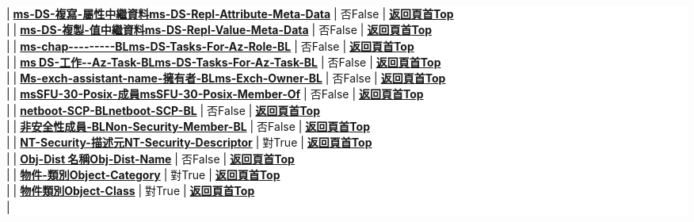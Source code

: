 | [<span data-ttu-id="1d1bd-291">**ms-DS-複寫-屬性中繼資料**</span><span class="sxs-lookup"><span data-stu-id="1d1bd-291">**ms-DS-Repl-Attribute-Meta-Data**</span></span>](a-msds-replattributemetadata.md)      | <span data-ttu-id="1d1bd-292">否</span><span class="sxs-lookup"><span data-stu-id="1d1bd-292">False</span></span>     | [<span data-ttu-id="1d1bd-293">**返回頁首**</span><span class="sxs-lookup"><span data-stu-id="1d1bd-293">**Top**</span></span>](c-top.md)<br/>                               |
| [<span data-ttu-id="1d1bd-294">**ms-DS-複製-值中繼資料**</span><span class="sxs-lookup"><span data-stu-id="1d1bd-294">**ms-DS-Repl-Value-Meta-Data**</span></span>](a-msds-replvaluemetadata.md)              | <span data-ttu-id="1d1bd-295">否</span><span class="sxs-lookup"><span data-stu-id="1d1bd-295">False</span></span>     | [<span data-ttu-id="1d1bd-296">**返回頁首**</span><span class="sxs-lookup"><span data-stu-id="1d1bd-296">**Top**</span></span>](c-top.md)<br/>                               |
| [<span data-ttu-id="1d1bd-297">**ms-chap---------BL**</span><span class="sxs-lookup"><span data-stu-id="1d1bd-297">**ms-DS-Tasks-For-Az-Role-BL**</span></span>](a-msds-tasksforazrolebl.md)               | <span data-ttu-id="1d1bd-298">否</span><span class="sxs-lookup"><span data-stu-id="1d1bd-298">False</span></span>     | [<span data-ttu-id="1d1bd-299">**返回頁首**</span><span class="sxs-lookup"><span data-stu-id="1d1bd-299">**Top**</span></span>](c-top.md)<br/>                               |
| [<span data-ttu-id="1d1bd-300">**ms DS-工作--Az-Task-BL**</span><span class="sxs-lookup"><span data-stu-id="1d1bd-300">**ms-DS-Tasks-For-Az-Task-BL**</span></span>](a-msds-tasksforaztaskbl.md)               | <span data-ttu-id="1d1bd-301">否</span><span class="sxs-lookup"><span data-stu-id="1d1bd-301">False</span></span>     | [<span data-ttu-id="1d1bd-302">**返回頁首**</span><span class="sxs-lookup"><span data-stu-id="1d1bd-302">**Top**</span></span>](c-top.md)<br/>                               |
| [<span data-ttu-id="1d1bd-303">**Ms-exch-assistant-name-擁有者-BL**</span><span class="sxs-lookup"><span data-stu-id="1d1bd-303">**ms-Exch-Owner-BL**</span></span>](a-ownerbl.md)                                       | <span data-ttu-id="1d1bd-304">否</span><span class="sxs-lookup"><span data-stu-id="1d1bd-304">False</span></span>     | [<span data-ttu-id="1d1bd-305">**返回頁首**</span><span class="sxs-lookup"><span data-stu-id="1d1bd-305">**Top**</span></span>](c-top.md)<br/>                               |
| [<span data-ttu-id="1d1bd-306">**msSFU-30-Posix-成員**</span><span class="sxs-lookup"><span data-stu-id="1d1bd-306">**msSFU-30-Posix-Member-Of**</span></span>](a-mssfu30posixmemberof.md)                  | <span data-ttu-id="1d1bd-307">否</span><span class="sxs-lookup"><span data-stu-id="1d1bd-307">False</span></span>     | [<span data-ttu-id="1d1bd-308">**返回頁首**</span><span class="sxs-lookup"><span data-stu-id="1d1bd-308">**Top**</span></span>](c-top.md)<br/>                               |
| [<span data-ttu-id="1d1bd-309">**netboot-SCP-BL**</span><span class="sxs-lookup"><span data-stu-id="1d1bd-309">**netboot-SCP-BL**</span></span>](a-netbootscpbl.md)                                    | <span data-ttu-id="1d1bd-310">否</span><span class="sxs-lookup"><span data-stu-id="1d1bd-310">False</span></span>     | [<span data-ttu-id="1d1bd-311">**返回頁首**</span><span class="sxs-lookup"><span data-stu-id="1d1bd-311">**Top**</span></span>](c-top.md)<br/>                               |
| [<span data-ttu-id="1d1bd-312">**非安全性成員-BL**</span><span class="sxs-lookup"><span data-stu-id="1d1bd-312">**Non-Security-Member-BL**</span></span>](a-nonsecuritymemberbl.md)                     | <span data-ttu-id="1d1bd-313">否</span><span class="sxs-lookup"><span data-stu-id="1d1bd-313">False</span></span>     | [<span data-ttu-id="1d1bd-314">**返回頁首**</span><span class="sxs-lookup"><span data-stu-id="1d1bd-314">**Top**</span></span>](c-top.md)<br/>                               |
| [<span data-ttu-id="1d1bd-315">**NT-Security-描述元**</span><span class="sxs-lookup"><span data-stu-id="1d1bd-315">**NT-Security-Descriptor**</span></span>](a-ntsecuritydescriptor.md)                    | <span data-ttu-id="1d1bd-316">對</span><span class="sxs-lookup"><span data-stu-id="1d1bd-316">True</span></span>      | [<span data-ttu-id="1d1bd-317">**返回頁首**</span><span class="sxs-lookup"><span data-stu-id="1d1bd-317">**Top**</span></span>](c-top.md)<br/>                               |
| [<span data-ttu-id="1d1bd-318">**Obj-Dist 名稱**</span><span class="sxs-lookup"><span data-stu-id="1d1bd-318">**Obj-Dist-Name**</span></span>](a-distinguishedname.md)                                | <span data-ttu-id="1d1bd-319">否</span><span class="sxs-lookup"><span data-stu-id="1d1bd-319">False</span></span>     | [<span data-ttu-id="1d1bd-320">**返回頁首**</span><span class="sxs-lookup"><span data-stu-id="1d1bd-320">**Top**</span></span>](c-top.md)<br/>                               |
| [<span data-ttu-id="1d1bd-321">**物件-類別**</span><span class="sxs-lookup"><span data-stu-id="1d1bd-321">**Object-Category**</span></span>](a-objectcategory.md)                                 | <span data-ttu-id="1d1bd-322">對</span><span class="sxs-lookup"><span data-stu-id="1d1bd-322">True</span></span>      | [<span data-ttu-id="1d1bd-323">**返回頁首**</span><span class="sxs-lookup"><span data-stu-id="1d1bd-323">**Top**</span></span>](c-top.md)<br/>                               |
| [<span data-ttu-id="1d1bd-324">**物件類別**</span><span class="sxs-lookup"><span data-stu-id="1d1bd-324">**Object-Class**</span></span>](a-objectclass.md)                                       | <span data-ttu-id="1d1bd-325">對</span><span class="sxs-lookup"><span data-stu-id="1d1bd-325">True</span></span>      | [<span data-ttu-id="1d1bd-326">**返回頁首**</span><span class="sxs-lookup"><span data-stu-id="1d1bd-326">**Top**</span></span>](c-top.md)<br/>                               |